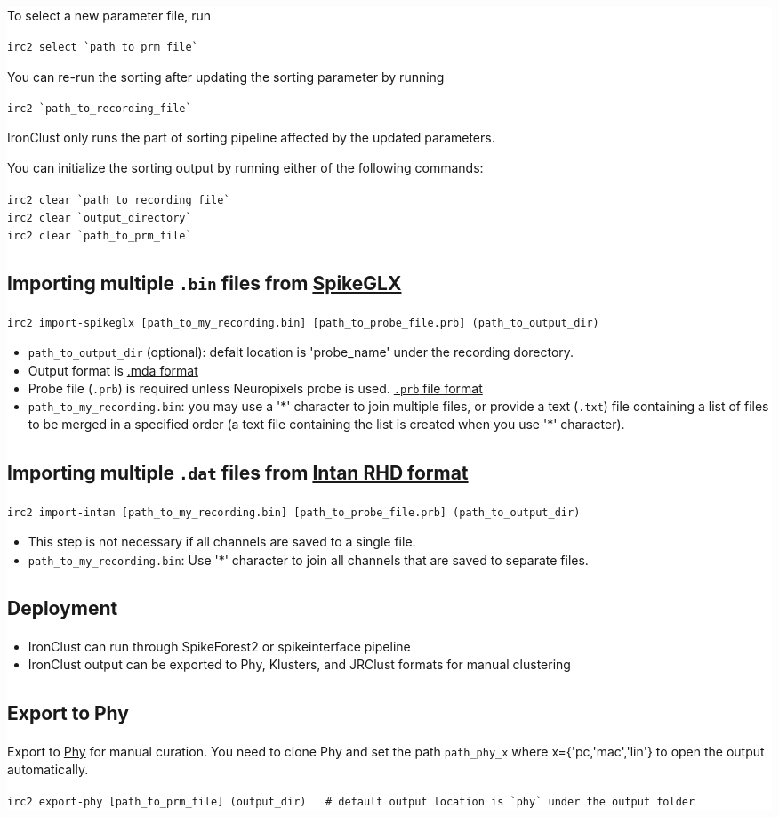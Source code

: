 To select a new parameter file, run
```
irc2 select `path_to_prm_file`
```

You can re-run the sorting after updating the sorting parameter by running 
```
irc2 `path_to_recording_file`
```
IronClust only runs the part of sorting pipeline affected by the updated parameters. 

You can initialize the sorting output by running either of the following commands:
```
irc2 clear `path_to_recording_file`
irc2 clear `output_directory`
irc2 clear `path_to_prm_file`
```

## Importing multiple `.bin` files from [SpikeGLX](https://github.com/billkarsh/SpikeGLX)
```
irc2 import-spikeglx [path_to_my_recording.bin] [path_to_probe_file.prb] (path_to_output_dir)
```
- `path_to_output_dir` (optional): defalt location is 'probe_name' under the recording dorectory.
- Output format is [.mda format](https://users.flatironinstitute.org/~magland/docs/mountainsort_dataset_format/) 
- Probe file (`.prb`) is required unless Neuropixels probe is used. [`.prb` file format](https://github.com/JaneliaSciComp/JRCLUST/wiki/Probe-file)
- `path_to_my_recording.bin`: you may use a '\*' character to join multiple files, or provide a text (`.txt`) file containing a list of files to be merged in a specified order (a text file containing the list is created when you use '\*' character). 

## Importing multiple `.dat` files from [Intan RHD format](http://intantech.com/downloads.html?tabSelect=Software&yPos=0)
```
irc2 import-intan [path_to_my_recording.bin] [path_to_probe_file.prb] (path_to_output_dir)
```
- This step is not necessary if all channels are saved to a single file.
- `path_to_my_recording.bin`: Use '\*' character to join all channels that are saved to separate files.

## Deployment

- IronClust can run through SpikeForest2 or spikeinterface pipeline
- IronClust output can be exported to Phy, Klusters, and JRClust formats for manual clustering

## Export to Phy
Export to [Phy](https://github.com/kwikteam/phy-contrib/blob/master/docs/template-gui.md) for manual curation. You need to clone Phy and set the path `path_phy_x` where x={'pc,'mac','lin'} to open the output automatically.
```
irc2 export-phy [path_to_prm_file] (output_dir)   # default output location is `phy` under the output folder
```

